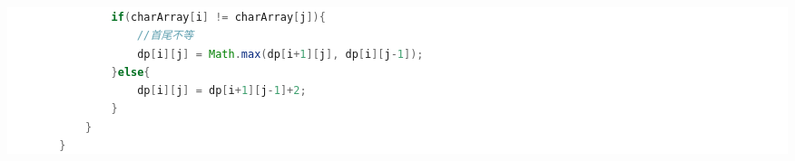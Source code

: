 ```java
                if(charArray[i] != charArray[j]){
                    //首尾不等
                    dp[i][j] = Math.max(dp[i+1][j], dp[i][j-1]);
                }else{
                    dp[i][j] = dp[i+1][j-1]+2;
                }
            }
        }
